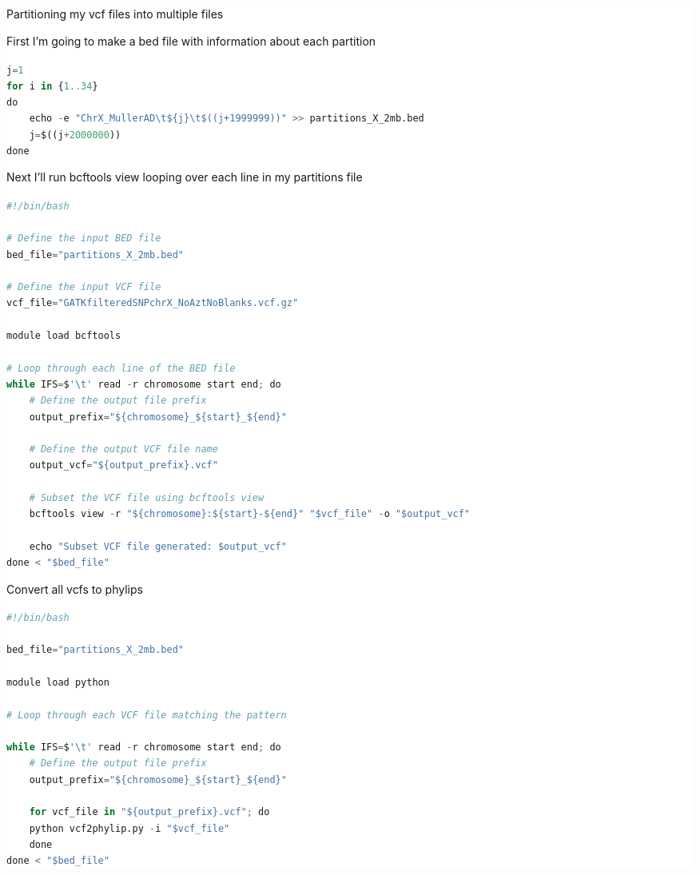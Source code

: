 Partitioning my vcf files into multiple files

First I’m going to make a bed file with information about each partition


```python
j=1
for i in {1..34}
do
    echo -e "ChrX_MullerAD\t${j}\t$((j+1999999))" >> partitions_X_2mb.bed
    j=$((j+2000000))
done
```

Next I’ll run bcftools view looping over each line in my partitions file


```python
#!/bin/bash

# Define the input BED file
bed_file="partitions_X_2mb.bed"

# Define the input VCF file
vcf_file="GATKfilteredSNPchrX_NoAztNoBlanks.vcf.gz"

module load bcftools

# Loop through each line of the BED file
while IFS=$'\t' read -r chromosome start end; do
    # Define the output file prefix
    output_prefix="${chromosome}_${start}_${end}"

    # Define the output VCF file name
    output_vcf="${output_prefix}.vcf"

    # Subset the VCF file using bcftools view
    bcftools view -r "${chromosome}:${start}-${end}" "$vcf_file" -o "$output_vcf"

    echo "Subset VCF file generated: $output_vcf"
done < "$bed_file"
```

Convert all vcfs to phylips


```python
#!/bin/bash

bed_file="partitions_X_2mb.bed"

module load python

# Loop through each VCF file matching the pattern

while IFS=$'\t' read -r chromosome start end; do
    # Define the output file prefix
    output_prefix="${chromosome}_${start}_${end}"

    for vcf_file in "${output_prefix}.vcf"; do
    python vcf2phylip.py -i "$vcf_file"
    done
done < "$bed_file"
```
